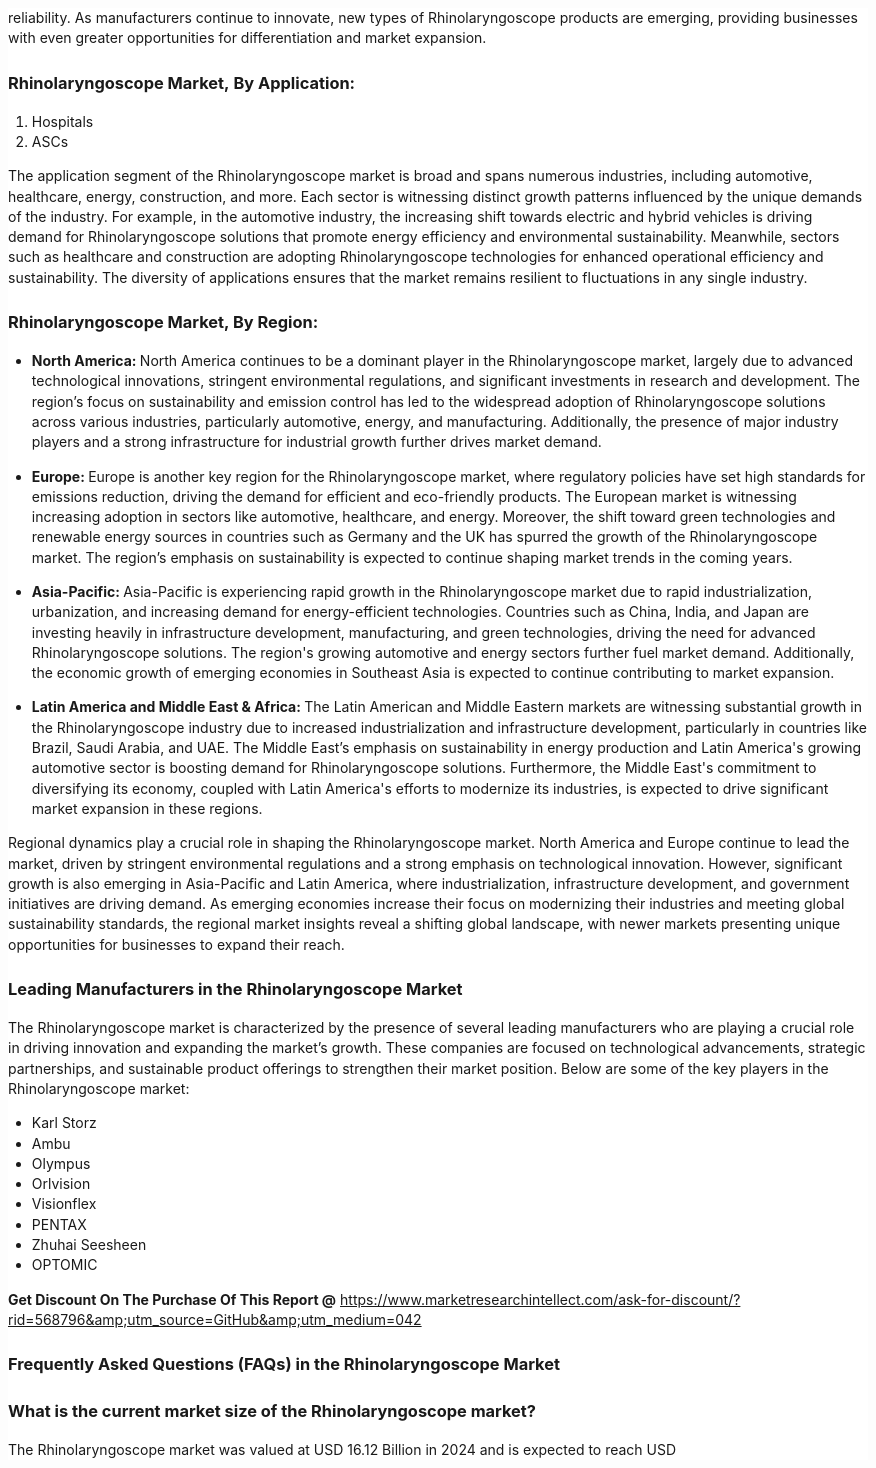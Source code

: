 reliability. As manufacturers continue to innovate, new types of Rhinolaryngoscope products are emerging, providing businesses with even greater opportunities for differentiation and market expansion.</p><h3>Rhinolaryngoscope Market,&nbsp;By Application:</h3><ol><li>Hospitals<li> ASCs</li></ol><p>The application segment of the Rhinolaryngoscope market is broad and spans numerous industries, including automotive, healthcare, energy, construction, and more. Each sector is witnessing distinct growth patterns influenced by the unique demands of the industry. For example, in the automotive industry, the increasing shift towards electric and hybrid vehicles is driving demand for Rhinolaryngoscope solutions that promote energy efficiency and environmental sustainability. Meanwhile, sectors such as healthcare and construction are adopting Rhinolaryngoscope technologies for enhanced operational efficiency and sustainability. The diversity of applications ensures that the market remains resilient to fluctuations in any single industry.</p><h3>Rhinolaryngoscope Market, By Region:</h3><ul><li><p><strong>North America:&nbsp;</strong>North America continues to be a dominant player in the Rhinolaryngoscope market, largely due to advanced technological innovations, stringent environmental regulations, and significant investments in research and development. The region&rsquo;s focus on sustainability and emission control has led to the widespread adoption of Rhinolaryngoscope solutions across various industries, particularly automotive, energy, and manufacturing. Additionally, the presence of major industry players and a strong infrastructure for industrial growth further drives market demand.</p></li><li><p><strong><strong>Europe:&nbsp;</strong></strong>Europe is another key region for the Rhinolaryngoscope market, where regulatory policies have set high standards for emissions reduction, driving the demand for efficient and eco-friendly products. The European market is witnessing increasing adoption in sectors like automotive, healthcare, and energy. Moreover, the shift toward green technologies and renewable energy sources in countries such as Germany and the UK has spurred the growth of the Rhinolaryngoscope market. The region&rsquo;s emphasis on sustainability is expected to continue shaping market trends in the coming years.</p></li><li><p><strong><strong>Asia-Pacific:&nbsp;</strong></strong>Asia-Pacific is experiencing rapid growth in the Rhinolaryngoscope market due to rapid industrialization, urbanization, and increasing demand for energy-efficient technologies. Countries such as China, India, and Japan are investing heavily in infrastructure development, manufacturing, and green technologies, driving the need for advanced Rhinolaryngoscope solutions. The region's growing automotive and energy sectors further fuel market demand. Additionally, the economic growth of emerging economies in Southeast Asia is expected to continue contributing to market expansion.</p></li><li><p><strong><strong>Latin America and Middle East &amp; Africa:&nbsp;</strong></strong>The Latin American and Middle Eastern markets are witnessing substantial growth in the Rhinolaryngoscope industry due to increased industrialization and infrastructure development, particularly in countries like Brazil, Saudi Arabia, and UAE. The Middle East&rsquo;s emphasis on sustainability in energy production and Latin America's growing automotive sector is boosting demand for Rhinolaryngoscope solutions. Furthermore, the Middle East's commitment to diversifying its economy, coupled with Latin America's efforts to modernize its industries, is expected to drive significant market expansion in these regions.</p></li></ul><p>Regional dynamics play a crucial role in shaping the Rhinolaryngoscope market. North America and Europe continue to lead the market, driven by stringent environmental regulations and a strong emphasis on technological innovation. However, significant growth is also emerging in Asia-Pacific and Latin America, where industrialization, infrastructure development, and government initiatives are driving demand. As emerging economies increase their focus on modernizing their industries and meeting global sustainability standards, the regional market insights reveal a shifting global landscape, with newer markets presenting unique opportunities for businesses to expand their reach.</p><h3><strong>Leading Manufacturers in the Rhinolaryngoscope Market</strong></h3><p>The Rhinolaryngoscope market is characterized by the presence of several leading manufacturers who are playing a crucial role in driving innovation and expanding the market&rsquo;s growth. These companies are focused on technological advancements, strategic partnerships, and sustainable product offerings to strengthen their market position. Below are some of the key players in the Rhinolaryngoscope market:</p></div><div class="article-main__content" data-test-id="publishing-text-block"><ul><li><span class="">Karl Storz<li> Ambu<li> Olympus<li> Orlvision<li> Visionflex<li> PENTAX<li> Zhuhai Seesheen<li> OPTOMIC</span></li></ul></div><div class="article-main__content" data-test-id="publishing-text-block"><p><span class="font-[700]"><strong>Get Discount On The Purchase Of This Report @</strong> <a href="https://www.marketresearchintellect.com/ask-for-discount/?rid=568796&amp;utm_source=GitHub&amp;utm_medium=042" data-fr-linked="true">https://www.marketresearchintellect.com/ask-for-discount/?rid=568796&amp;utm_source=GitHub&amp;utm_medium=042</a></span></p></div><div class="article-main__content" data-test-id="publishing-text-block"><h3><strong>Frequently Asked Questions (FAQs) in the Rhinolaryngoscope Market</strong></h3><h3><strong>What is the current market size of the Rhinolaryngoscope market?</strong></h3><p>The Rhinolaryngoscope market was valued at USD 16.12 Billion in 2024 and is expected to reach USD